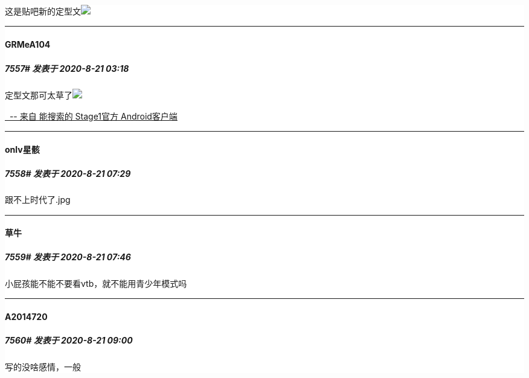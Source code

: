 
这是贴吧新的定型文<img src="https://static.saraba1st.com/image/smiley/face2017/067.png" referrerpolicy="no-referrer">







-----

####  GRMeA104  
##### 7557#       发表于 2020-8-21 03:18




定型文那可太草了<img src="https://static.saraba1st.com/image/smiley/face2017/068.png" referrerpolicy="no-referrer">

[  -- 来自 能搜索的 Stage1官方 Android客户端](https://www.coolapk.com/apk/140634)







-----

####  onlv星骸  
##### 7558#       发表于 2020-8-21 07:29




跟不上时代了.jpg







-----

####  草牛  
##### 7559#       发表于 2020-8-21 07:46




小屁孩能不能不要看vtb，就不能用青少年模式吗







-----

####  A2014720  
##### 7560#       发表于 2020-8-21 09:00




写的没啥感情，一般
